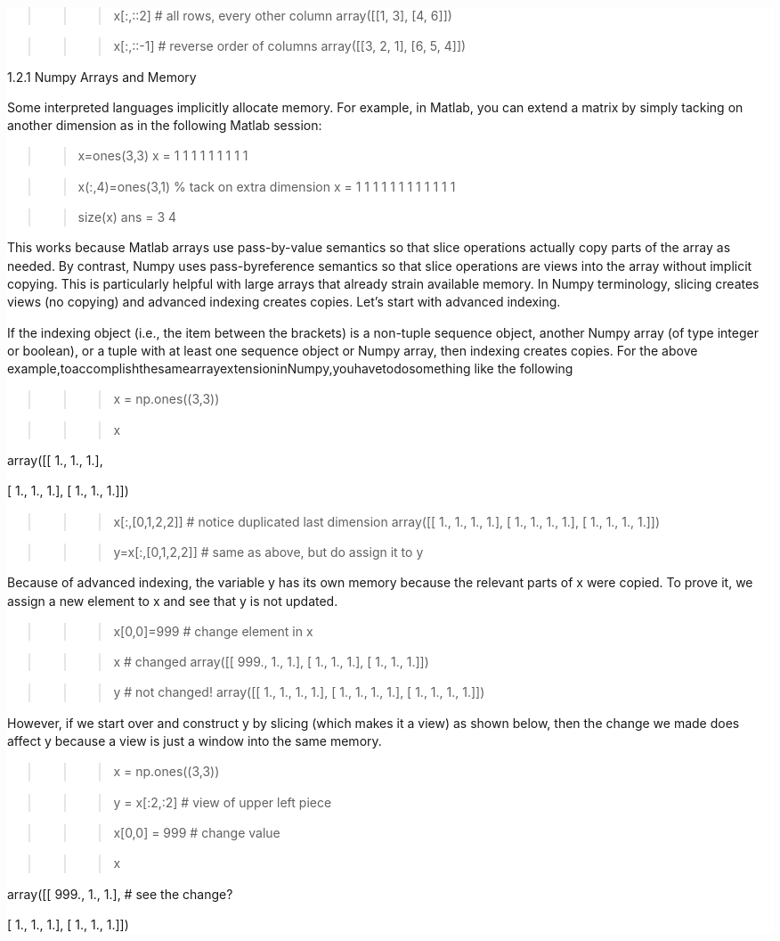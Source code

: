 >>> x[:,::2] # all rows, every other column array([[1, 3], [4, 6]])

>>> x[:,::-1] # reverse order of columns array([[3, 2, 1], [6, 5, 4]])

1.2.1 Numpy Arrays and Memory

Some interpreted languages implicitly allocate memory. For example, in Matlab, you can extend a matrix by simply tacking on another dimension as in the following Matlab session:

>> x=ones(3,3) x = 1 1 1 1 1 1 1 1 1

>> x(:,4)=ones(3,1) % tack on extra dimension x = 1 1 1 1 1 1 1 1 1 1 1 1

>> size(x) ans = 3 4

This works because Matlab arrays use pass-by-value semantics so that slice operations actually copy parts of the array as needed. By contrast, Numpy uses pass-byreference semantics so that slice operations are views into the array without implicit copying. This is particularly helpful with large arrays that already strain available memory. In Numpy terminology, slicing creates views (no copying) and advanced indexing creates copies. Let’s start with advanced indexing.

If the indexing object (i.e., the item between the brackets) is a non-tuple sequence object, another Numpy array (of type integer or boolean), or a tuple with at least one sequence object or Numpy array, then indexing creates copies. For the above example,toaccomplishthesamearrayextensioninNumpy,youhavetodosomething like the following

>>> x = np.ones((3,3))

>>> x

array([[ 1., 1., 1.],

[ 1., 1., 1.], [ 1., 1., 1.]])

>>> x[:,[0,1,2,2]] # notice duplicated last dimension array([[ 1., 1., 1., 1.], [ 1., 1., 1., 1.], [ 1., 1., 1., 1.]])

>>> y=x[:,[0,1,2,2]] # same as above, but do assign it to y

Because of advanced indexing, the variable y has its own memory because the relevant parts of x were copied. To prove it, we assign a new element to x and see that y is not updated.

>>> x[0,0]=999 # change element in x

>>> x # changed array([[ 999., 1., 1.], [ 1., 1., 1.], [ 1., 1., 1.]])

>>> y # not changed! array([[ 1., 1., 1., 1.], [ 1., 1., 1., 1.], [ 1., 1., 1., 1.]])

However, if we start over and construct y by slicing (which makes it a view) as shown below, then the change we made does affect y because a view is just a window into the same memory.

>>> x = np.ones((3,3))

>>> y = x[:2,:2] # view of upper left piece

>>> x[0,0] = 999 # change value

>>> x

array([[ 999., 1., 1.], # see the change?

[ 1., 1., 1.], [ 1., 1., 1.]])
